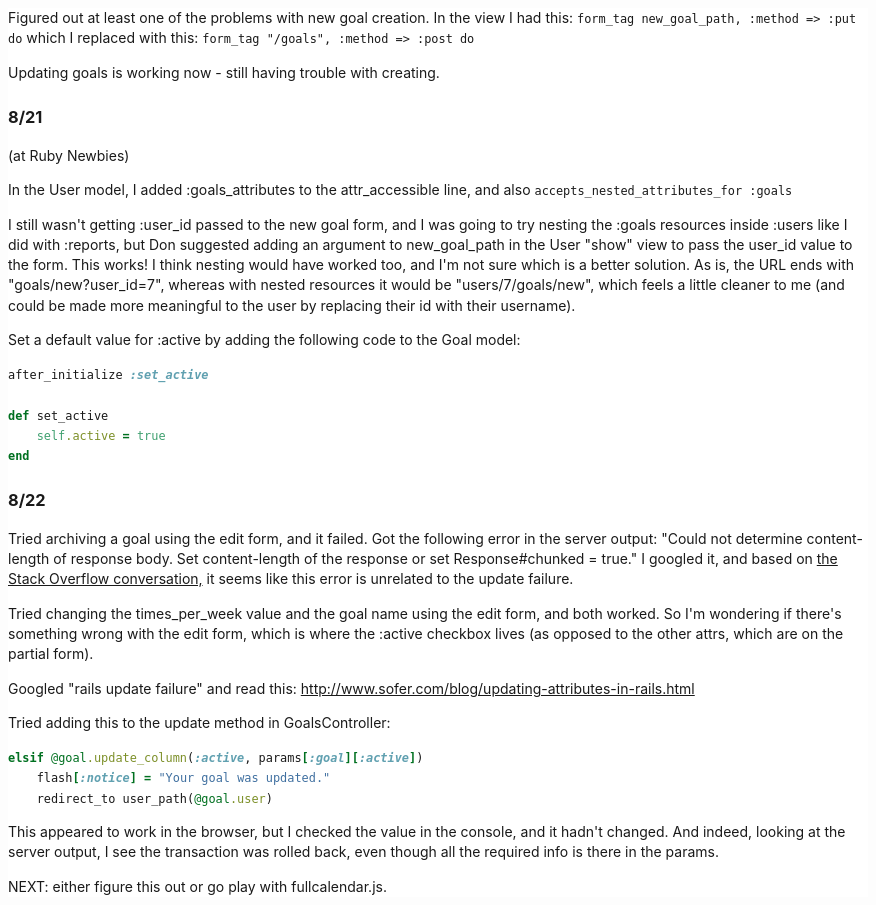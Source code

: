Figured out at least one of the problems with new goal creation. In the view I had this: ```form_tag new_goal_path, :method => :put do``` which I replaced with this: ```form_tag "/goals", :method => :post do```

Updating goals is working now - still having trouble with creating.

### 8/21
(at Ruby Newbies)

In the User model, I added :goals_attributes to the attr_accessible line, and also ```accepts_nested_attributes_for :goals``` 

I still wasn't getting :user_id passed to the new goal form, and I was going to try nesting the :goals resources inside :users like I did with :reports, but Don suggested adding an argument to new_goal_path in the User "show" view to pass the user_id value to the form. This works! I think nesting would have worked too, and I'm not sure which is a better solution. As is, the URL ends with "goals/new?user_id=7", whereas with nested resources it would be "users/7/goals/new", which feels a little cleaner to me (and could be made more meaningful to the user by replacing their id with their username). 

Set a default value for :active by adding the following code to the Goal model:
```ruby
after_initialize :set_active

def set_active
	self.active = true
end
```

### 8/22
Tried archiving a goal using the edit form, and it failed. Got the following error in the server output: "Could not determine content-length of response body. Set content-length of the response or set Response#chunked = true." I googled it, and based on [the Stack Overflow conversation,](http://stackoverflow.com/questions/9612618/warn-could-not-determine-content-length-of-response-body-set-content-length-of) it seems like this error is unrelated to the update failure.

Tried changing the times_per_week value and the goal name using the edit form, and both worked. So I'm wondering if there's something wrong with the edit form, which is where the :active checkbox lives (as opposed to the other attrs, which are on the partial form).

Googled "rails update failure" and read this: http://www.sofer.com/blog/updating-attributes-in-rails.html

Tried adding this to the update method in GoalsController:
```ruby
elsif @goal.update_column(:active, params[:goal][:active])
	flash[:notice] = "Your goal was updated."
	redirect_to user_path(@goal.user) 
```
This appeared to work in the browser, but I checked the value in the console, and it hadn't changed. And indeed, looking at the server output, I see the transaction was rolled back, even though all the required info is there in the params.

NEXT: either figure this out or go play with fullcalendar.js.
